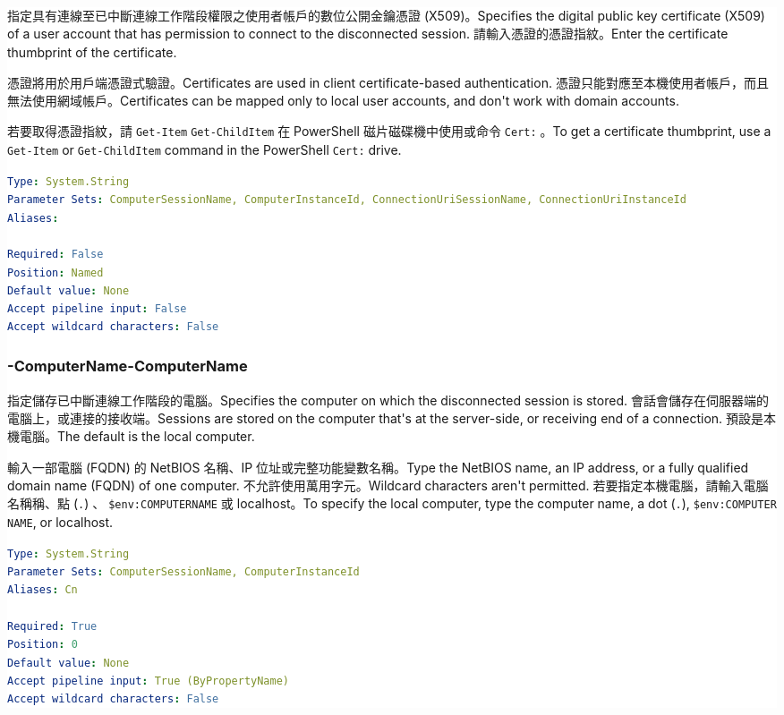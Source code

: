 <span data-ttu-id="24a89-237">指定具有連線至已中斷連線工作階段權限之使用者帳戶的數位公開金鑰憑證 (X509)。</span><span class="sxs-lookup"><span data-stu-id="24a89-237">Specifies the digital public key certificate (X509) of a user account that has permission to connect to the disconnected session.</span></span> <span data-ttu-id="24a89-238">請輸入憑證的憑證指紋。</span><span class="sxs-lookup"><span data-stu-id="24a89-238">Enter the certificate thumbprint of the certificate.</span></span>

<span data-ttu-id="24a89-239">憑證將用於用戶端憑證式驗證。</span><span class="sxs-lookup"><span data-stu-id="24a89-239">Certificates are used in client certificate-based authentication.</span></span> <span data-ttu-id="24a89-240">憑證只能對應至本機使用者帳戶，而且無法使用網域帳戶。</span><span class="sxs-lookup"><span data-stu-id="24a89-240">Certificates can be mapped only to local user accounts, and don't work with domain accounts.</span></span>

<span data-ttu-id="24a89-241">若要取得憑證指紋，請 `Get-Item` `Get-ChildItem` 在 PowerShell 磁片磁碟機中使用或命令 `Cert:` 。</span><span class="sxs-lookup"><span data-stu-id="24a89-241">To get a certificate thumbprint, use a `Get-Item` or `Get-ChildItem` command in the PowerShell `Cert:` drive.</span></span>

```yaml
Type: System.String
Parameter Sets: ComputerSessionName, ComputerInstanceId, ConnectionUriSessionName, ConnectionUriInstanceId
Aliases:

Required: False
Position: Named
Default value: None
Accept pipeline input: False
Accept wildcard characters: False
```

### <span data-ttu-id="24a89-242">-ComputerName</span><span class="sxs-lookup"><span data-stu-id="24a89-242">-ComputerName</span></span>

<span data-ttu-id="24a89-243">指定儲存已中斷連線工作階段的電腦。</span><span class="sxs-lookup"><span data-stu-id="24a89-243">Specifies the computer on which the disconnected session is stored.</span></span> <span data-ttu-id="24a89-244">會話會儲存在伺服器端的電腦上，或連接的接收端。</span><span class="sxs-lookup"><span data-stu-id="24a89-244">Sessions are stored on the computer that's at the server-side, or receiving end of a connection.</span></span> <span data-ttu-id="24a89-245">預設是本機電腦。</span><span class="sxs-lookup"><span data-stu-id="24a89-245">The default is the local computer.</span></span>

<span data-ttu-id="24a89-246">輸入一部電腦 (FQDN) 的 NetBIOS 名稱、IP 位址或完整功能變數名稱。</span><span class="sxs-lookup"><span data-stu-id="24a89-246">Type the NetBIOS name, an IP address, or a fully qualified domain name (FQDN) of one computer.</span></span>
<span data-ttu-id="24a89-247">不允許使用萬用字元。</span><span class="sxs-lookup"><span data-stu-id="24a89-247">Wildcard characters aren't permitted.</span></span> <span data-ttu-id="24a89-248">若要指定本機電腦，請輸入電腦名稱稱、點 (`.`) 、 `$env:COMPUTERNAME` 或 localhost。</span><span class="sxs-lookup"><span data-stu-id="24a89-248">To specify the local computer, type the computer name, a dot (`.`), `$env:COMPUTERNAME`, or localhost.</span></span>

```yaml
Type: System.String
Parameter Sets: ComputerSessionName, ComputerInstanceId
Aliases: Cn

Required: True
Position: 0
Default value: None
Accept pipeline input: True (ByPropertyName)
Accept wildcard characters: False
```
